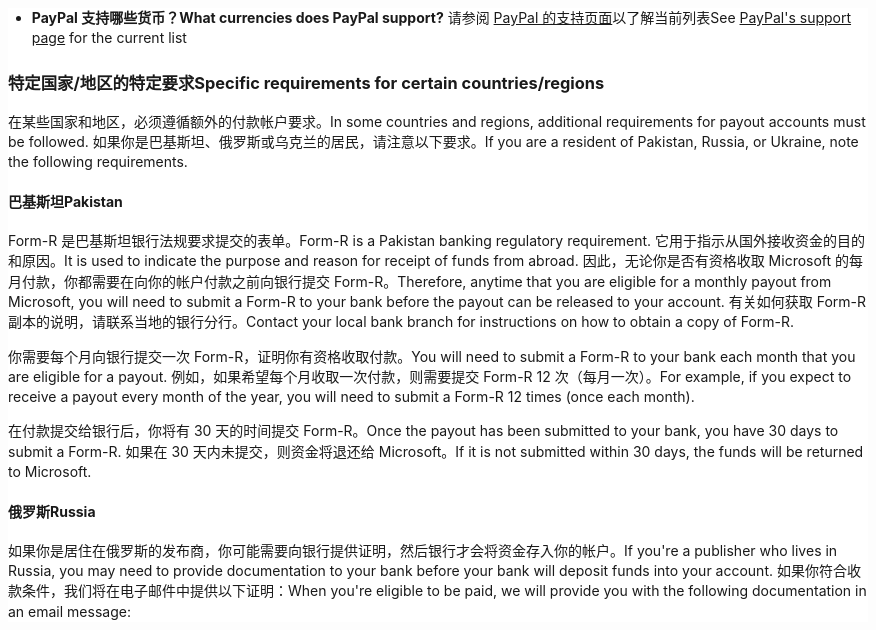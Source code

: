 - <span data-ttu-id="bb1b6-213">**PayPal 支持哪些货币？**</span><span class="sxs-lookup"><span data-stu-id="bb1b6-213">**What currencies does PayPal support?**</span></span> <span data-ttu-id="bb1b6-214">请参阅 [PayPal 的支持页面](https://developer.paypal.com/docs/classic/api/currency-codes/#paypal)以了解当前列表</span><span class="sxs-lookup"><span data-stu-id="bb1b6-214">See [PayPal's support page](https://developer.paypal.com/docs/classic/api/currency-codes/#paypal) for the current list</span></span>

### <a name="specific-requirements-for-certain-countriesregions"></a><span data-ttu-id="bb1b6-215">特定国家/地区的特定要求</span><span class="sxs-lookup"><span data-stu-id="bb1b6-215">Specific requirements for certain countries/regions</span></span>

<span data-ttu-id="bb1b6-216">在某些国家和地区，必须遵循额外的付款帐户要求。</span><span class="sxs-lookup"><span data-stu-id="bb1b6-216">In some countries and regions, additional requirements for payout accounts must be followed.</span></span> <span data-ttu-id="bb1b6-217">如果你是巴基斯坦、俄罗斯或乌克兰的居民，请注意以下要求。</span><span class="sxs-lookup"><span data-stu-id="bb1b6-217">If you are a resident of Pakistan, Russia, or Ukraine, note the following requirements.</span></span>

#### <a name="pakistan"></a><span data-ttu-id="bb1b6-218">巴基斯坦</span><span class="sxs-lookup"><span data-stu-id="bb1b6-218">Pakistan</span></span>

<span data-ttu-id="bb1b6-219">Form-R 是巴基斯坦银行法规要求提交的表单。</span><span class="sxs-lookup"><span data-stu-id="bb1b6-219">Form-R is a Pakistan banking regulatory requirement.</span></span> <span data-ttu-id="bb1b6-220">它用于指示从国外接收资金的目的和原因。</span><span class="sxs-lookup"><span data-stu-id="bb1b6-220">It is used to indicate the purpose and reason for receipt of funds from abroad.</span></span> <span data-ttu-id="bb1b6-221">因此，无论你是否有资格收取 Microsoft 的每月付款，你都需要在向你的帐户付款之前向银行提交 Form-R。</span><span class="sxs-lookup"><span data-stu-id="bb1b6-221">Therefore, anytime that you are eligible for a monthly payout from Microsoft, you will need to submit a Form-R to your bank before the payout can be released to your account.</span></span> <span data-ttu-id="bb1b6-222">有关如何获取 Form-R 副本的说明，请联系当地的银行分行。</span><span class="sxs-lookup"><span data-stu-id="bb1b6-222">Contact your local bank branch for instructions on how to obtain a copy of Form-R.</span></span>

<span data-ttu-id="bb1b6-223">你需要每个月向银行提交一次 Form-R，证明你有资格收取付款。</span><span class="sxs-lookup"><span data-stu-id="bb1b6-223">You will need to submit a Form-R to your bank each month that you are eligible for a payout.</span></span> <span data-ttu-id="bb1b6-224">例如，如果希望每个月收取一次付款，则需要提交 Form-R 12 次（每月一次）。</span><span class="sxs-lookup"><span data-stu-id="bb1b6-224">For example, if you expect to receive a payout every month of the year, you will need to submit a Form-R 12 times (once each month).</span></span>

<span data-ttu-id="bb1b6-225">在付款提交给银行后，你将有 30 天的时间提交 Form-R。</span><span class="sxs-lookup"><span data-stu-id="bb1b6-225">Once the payout has been submitted to your bank, you have 30 days to submit a Form-R.</span></span> <span data-ttu-id="bb1b6-226">如果在 30 天内未提交，则资金将退还给 Microsoft。</span><span class="sxs-lookup"><span data-stu-id="bb1b6-226">If it is not submitted within 30 days, the funds will be returned to Microsoft.</span></span>

#### <a name="russia"></a><span data-ttu-id="bb1b6-227">俄罗斯</span><span class="sxs-lookup"><span data-stu-id="bb1b6-227">Russia</span></span>

<span data-ttu-id="bb1b6-228">如果你是居住在俄罗斯的发布商，你可能需要向银行提供证明，然后银行才会将资金存入你的帐户。</span><span class="sxs-lookup"><span data-stu-id="bb1b6-228">If you're a publisher who lives in Russia, you may need to provide documentation to your bank before your bank will deposit funds into your account.</span></span> <span data-ttu-id="bb1b6-229">如果你符合收款条件，我们将在电子邮件中提供以下证明：</span><span class="sxs-lookup"><span data-stu-id="bb1b6-229">When you're eligible to be paid, we will provide you with the following documentation in an email message:</span></span>
